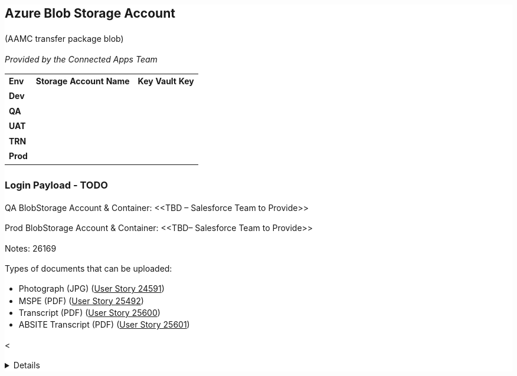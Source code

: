 ## Azure Blob Storage Account

(AAMC transfer package blob)

*Provided by the Connected Apps Team*

|  |  |  |
| --- | --- | --- |
| **Env** | **Storage Account Name** | **Key Vault Key** |
| **Dev** |  |  |
| **QA** |  |  |
| **UAT** |  |  |
| **TRN** |  |  |
| **Prod** |  |  |

### Login Payload - TODO

QA BlobStorage Account & Container: <<TBD – Salesforce Team to Provide>>

Prod BlobStorage Account & Container: <<TBD– Salesforce Team to Provide>>

Notes: 26169

Types of documents that can be uploaded:

* Photograph (JPG) ([User Story 24591](https://dev.azure.com/ECFMGTFS/BusinessTransformation/_backlogs/backlog/Data%20and%20SF%20Integration%20Team/Work%20Package/?workitem=25491))
* MSPE (PDF) ([User Story 25492](https://dev.azure.com/ECFMGTFS/BusinessTransformation/_backlogs/backlog/Data%20and%20SF%20Integration%20Team/Work%20Package/?workitem=25492))
* Transcript (PDF) ([User Story 25600](https://dev.azure.com/ECFMGTFS/BusinessTransformation/_backlogs/backlog/Data%20and%20SF%20Integration%20Team/Work%20Package/?workitem=25600))
* ABSITE Transcript (PDF) ([User Story 25601](https://dev.azure.com/ECFMGTFS/BusinessTransformation/_backlogs/backlog/Data%20and%20SF%20Integration%20Team/Work%20Package/?workitem=25601))

<<DETAILS BELOW TO BE CONFIRMED BY EXTERNAL TEAM>>

|  |  |  |
| --- | --- | --- |
| Blob Attribute | Example | Details |
| Blob name: |  |  |
| BLOB ATTRIBUTE: |  |  |
|  |  |  |
|  |  |  |

Blob Spec:

<<DETAILS BELOW TO BE CONFIRMED BY SALESFORCE TEAM>>
